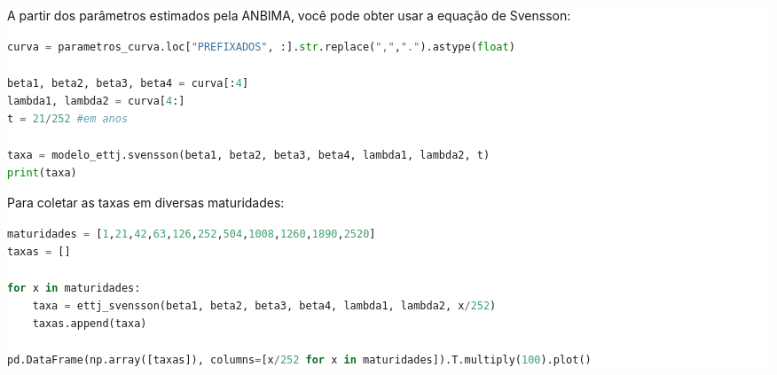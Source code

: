 A partir dos parâmetros estimados pela ANBIMA, você pode obter usar a equação de Svensson:

```python
curva = parametros_curva.loc["PREFIXADOS", :].str.replace(",",".").astype(float)

beta1, beta2, beta3, beta4 = curva[:4]
lambda1, lambda2 = curva[4:]
t = 21/252 #em anos

taxa = modelo_ettj.svensson(beta1, beta2, beta3, beta4, lambda1, lambda2, t)
print(taxa)
```

Para coletar as taxas em diversas maturidades:

```python
maturidades = [1,21,42,63,126,252,504,1008,1260,1890,2520]
taxas = []

for x in maturidades:
    taxa = ettj_svensson(beta1, beta2, beta3, beta4, lambda1, lambda2, x/252)
    taxas.append(taxa)

pd.DataFrame(np.array([taxas]), columns=[x/252 for x in maturidades]).T.multiply(100).plot()
```
